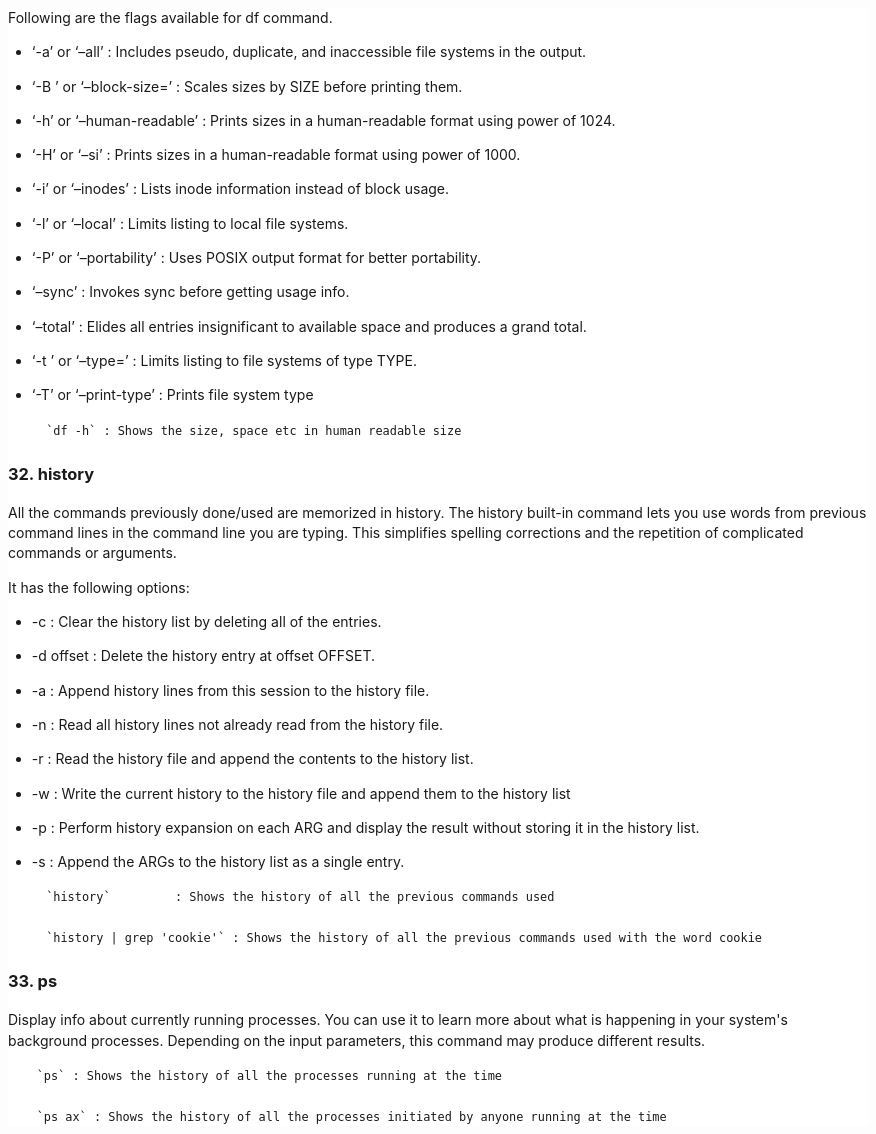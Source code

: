  
Following are the flags available for df command.
 
* ‘-a’ or ‘–all’ : Includes pseudo, duplicate, and inaccessible file systems in the output.
* ‘-B <SIZE>’ or ‘–block-size=<SIZE>’ : Scales sizes by SIZE before printing them.
* ‘-h’ or ‘–human-readable’ : Prints sizes in a human-readable format using power of 1024.
* ‘-H’ or ‘–si’ : Prints sizes in a human-readable format using power of 1000.
* ‘-i’ or ‘–inodes’ : Lists inode information instead of block usage.
* ‘-l’ or ‘–local’ : Limits listing to local file systems.
* ‘-P’ or ‘–portability’ : Uses POSIX output format for better portability.
* ‘–sync’ : Invokes sync before getting usage info.
* ‘–total’ : Elides all entries insignificant to available space and produces a grand total.
* ‘-t <TYPE>’ or ‘–type=<TYPE>’ : Limits listing to file systems of type TYPE.
* ‘-T’ or ‘–print-type’ : Prints file system type


		`df -h` : Shows the size, space etc in human readable size





### 32.  history
	
All the commands previously done/used are memorized in history. The history built-in command lets you use words from previous command lines in the command line you are typing. This simplifies spelling corrections and the repetition of complicated commands or arguments.

It has the following options: 

* -c : Clear the history list by deleting all of the entries.
* -d offset : Delete the history entry at offset OFFSET.
* -a : Append history lines from this session to the history file.
* -n : Read all history lines not already read from the history file.
* -r : Read the history file and append the contents to the history list.
* -w : Write the current history to the history file and append them to the history list
* -p : Perform history expansion on each ARG and display the result without storing it in the history list.
* -s : Append the ARGs to the history list as a single entry.



		`history`		  : Shows the history of all the previous commands used

  		`history | grep 'cookie'` : Shows the history of all the previous commands used with the word cookie





### 33.  ps
	
Display info about currently running processes. You can use it to learn more about what is happening in your system's background processes. Depending on the input parameters, this command may produce different results.

		
  		`ps` : Shows the history of all the processes running at the time
		
  		`ps ax` : Shows the history of all the processes initiated by anyone running at the time
